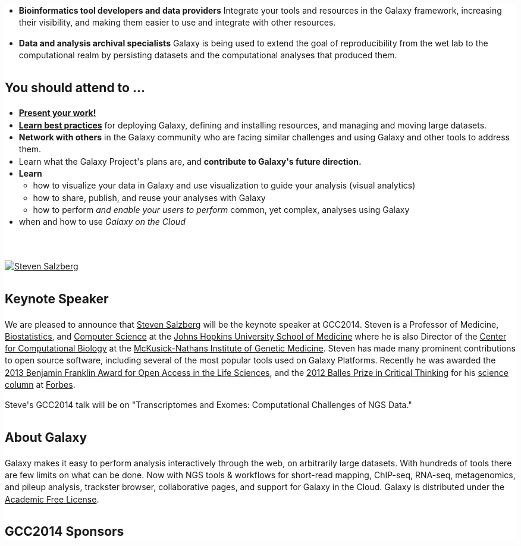 * **Bioinformatics tool developers and data providers**
    Integrate your tools and resources in the Galaxy framework, increasing their visibility, and making them easier to use and integrate with other resources. 

* **Data and analysis archival specialists**
    Galaxy is being used to extend the goal of reproducibility from the wet lab to the computational realm by persisting datasets and the computational analyses that produced them. 

## You should attend to ...

* **[Present your work!](/src/events/gcc2014/abstracts/index.md)**
* **[Learn best practices](/src/events/gcc2014/program/index.md)** for deploying Galaxy, defining and installing resources, and managing and moving large datasets.
* **Network with others** in the Galaxy community who are facing similar challenges and using Galaxy and other tools to address them.
* Learn what the Galaxy Project's plans are, and **contribute to Galaxy's future direction.**
* **Learn** 
  * how to visualize your data in Galaxy and use visualization to guide your analysis (visual analytics)
  * how to share, publish, and reuse your analyses with Galaxy
  * how to perform *and enable your users to perform* common, yet complex, analyses using Galaxy
* when and how to use *Galaxy on the Cloud*

<div class='right'><br /><br /><a href='http://ccb.jhu.edu/people/salzberg/'><img src="/src/events/gcc2014/abstracts/Salzberg.jpg" alt="Steven Salzberg" width="125" /></a></div>

## Keynote Speaker

We are pleased to announce that [Steven Salzberg](http://ccb.jhu.edu/people/salzberg/) will be the keynote speaker at GCC2014.  Steven is a Professor of Medicine, [Biostatistics](http://www.biostat.jhsph.edu/), and [Computer Science](http://www.cs.jhu.edu/) at the [Johns Hopkins University School of Medicine](http://www.hopkinsmedicine.org/som/) where he is also Director of the [Center for Computational Biology](http://ccb.jhu.edu/) at the [McKusick-Nathans Institute of Genetic Medicine](http://igm.jhmi.edu/).  Steven has made many prominent contributions to open source software, including several of the most popular tools used on Galaxy Platforms.  Recently he was awarded the  [2013 Benjamin Franklin Award for Open Access in the Life Sciences](http://www.bioinformatics.org/forums/forum.php?forum_id=10206), and the [2012 Balles Prize in Critical Thinking](http://www.csicop.org/news/show/skeptic_authors_steven_salzberg_and_joe_nickell_to_receive_balles_prize) for his [science column](http://www.forbes.com/sites/stevensalzberg/) at [Forbes](http://www.forbes.com/).

Steve's GCC2014 talk will be on "Transcriptomes and Exomes: Computational Challenges of NGS Data."  

## About Galaxy

Galaxy makes it easy to perform analysis interactively through the web, on arbitrarily large datasets. With hundreds of tools there are few limits on what can be done. Now with NGS tools & workflows for short-read mapping, ChIP-seq, RNA-seq, metagenomics, and pileup analysis, trackster browser, collaborative pages, and support for Galaxy in the Cloud. Galaxy is distributed under the [Academic Free License](/src/admin/license/index.md). 

## GCC2014 Sponsors
